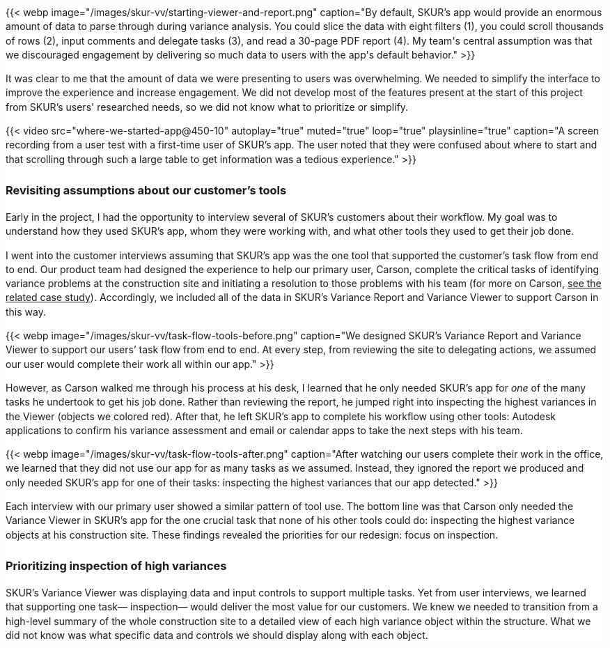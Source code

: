 {{< webp image="/images/skur-vv/starting-viewer-and-report.png" caption="By default, SKUR’s app would provide an enormous amount of data to parse through during variance analysis. You could slice the data with eight filters (1), you could scroll thousands of rows (2), input comments and delegate tasks (3), and read a 30-page PDF report (4). My team's central assumption was that we discouraged engagement by delivering so much data to users with the app's default behavior."  >}}

It was clear to me that the amount of data we were presenting to users was overwhelming. We needed to simplify the interface to improve the experience and increase engagement. We did not develop most of the features present at the start of this project from SKUR’s users' researched needs, so we did not know what to prioritize or simplify.

{{< video src="where-we-started-app@450-10" autoplay="true" muted="true" loop="true" playsinline="true" caption="A screen recording from a user test with a first-time user of SKUR’s app. The user noted that they were confused about where to start and that scrolling through such a large table to get information was a tedious experience." >}}

### Revisiting assumptions about our customer’s tools
Early in the project, I had the opportunity to interview several of SKUR’s customers about their workflow. My goal was to understand how they used SKUR’s app, whom they were working with, and what other tools they used to get their job done.

I went into the customer interviews assuming that SKUR’s app was the one tool that supported the customer’s task flow from end to end. Our product team had designed the experience to help our primary user, Carson, complete the critical tasks of identifying variance problems at the construction site and initiating a resolution to those problems with his team (for more on Carson, [see the related case study](/posts/aligning-models-reality/#carson-vdc-engineer)). Accordingly, we included all of the data in SKUR’s Variance Report and Variance Viewer to support Carson in this way.

{{< webp image="/images/skur-vv/task-flow-tools-before.png" caption="We designed SKUR’s Variance Report and Variance Viewer to support our users’ task flow from end to end. At every step, from reviewing the site to delegating actions, we assumed our user would complete their work all within our app."  >}}

However, as Carson walked me through his process at his desk, I learned that he only needed SKUR’s app for *one* of the many tasks he undertook to get his job done. Rather than reviewing the report, he jumped right into inspecting the highest variances in the Viewer (objects we colored red). After that, he left SKUR’s app to complete his workflow using other tools: Autodesk applications to confirm his variance assessment and email or calendar apps to take the next steps with his team.

{{< webp image="/images/skur-vv/task-flow-tools-after.png" caption="After watching our users complete their work in the office, we learned that they did not use our app for as many tasks as we assumed. Instead, they ignored the report we produced and only needed SKUR’s app for one of their tasks: inspecting the highest variances that our app detected."  >}}

Each interview with our primary user showed a similar pattern of tool use. The bottom line was that Carson only needed the Variance Viewer in SKUR’s app for the one crucial task that none of his other tools could do: inspecting the highest variance objects at his construction site. These findings revealed the priorities for our redesign: focus on inspection.

### Prioritizing inspection of high variances
SKUR’s Variance Viewer was displaying data and input controls to support multiple tasks. Yet from user interviews, we learned that supporting one task— inspection— would deliver the most value for our customers. We knew we needed to transition from a high-level summary of the whole construction site to a detailed view of each high variance object within the structure. What we did not know was what specific data and controls we should display along with each object.
